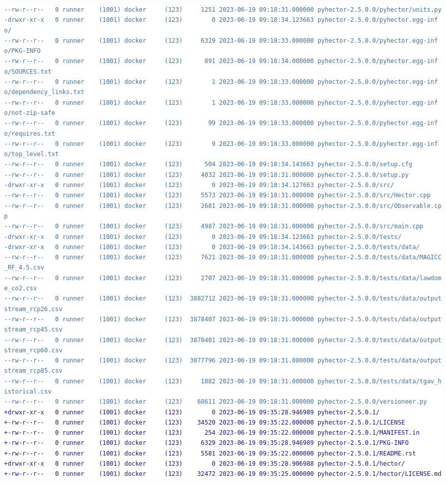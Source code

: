 ```diff
--rw-r--r--   0 runner    (1001) docker     (123)     1251 2023-06-19 09:18:31.000000 pyhector-2.5.0.0/pyhector/units.py
-drwxr-xr-x   0 runner    (1001) docker     (123)        0 2023-06-19 09:18:34.123663 pyhector-2.5.0.0/pyhector.egg-info/
--rw-r--r--   0 runner    (1001) docker     (123)     6329 2023-06-19 09:18:33.000000 pyhector-2.5.0.0/pyhector.egg-info/PKG-INFO
--rw-r--r--   0 runner    (1001) docker     (123)      891 2023-06-19 09:18:34.000000 pyhector-2.5.0.0/pyhector.egg-info/SOURCES.txt
--rw-r--r--   0 runner    (1001) docker     (123)        1 2023-06-19 09:18:33.000000 pyhector-2.5.0.0/pyhector.egg-info/dependency_links.txt
--rw-r--r--   0 runner    (1001) docker     (123)        1 2023-06-19 09:18:33.000000 pyhector-2.5.0.0/pyhector.egg-info/not-zip-safe
--rw-r--r--   0 runner    (1001) docker     (123)       99 2023-06-19 09:18:33.000000 pyhector-2.5.0.0/pyhector.egg-info/requires.txt
--rw-r--r--   0 runner    (1001) docker     (123)        9 2023-06-19 09:18:33.000000 pyhector-2.5.0.0/pyhector.egg-info/top_level.txt
--rw-r--r--   0 runner    (1001) docker     (123)      504 2023-06-19 09:18:34.143663 pyhector-2.5.0.0/setup.cfg
--rw-r--r--   0 runner    (1001) docker     (123)     4032 2023-06-19 09:18:31.000000 pyhector-2.5.0.0/setup.py
-drwxr-xr-x   0 runner    (1001) docker     (123)        0 2023-06-19 09:18:34.127663 pyhector-2.5.0.0/src/
--rw-r--r--   0 runner    (1001) docker     (123)     5573 2023-06-19 09:18:31.000000 pyhector-2.5.0.0/src/Hector.cpp
--rw-r--r--   0 runner    (1001) docker     (123)     2681 2023-06-19 09:18:31.000000 pyhector-2.5.0.0/src/Observable.cpp
--rw-r--r--   0 runner    (1001) docker     (123)     4987 2023-06-19 09:18:31.000000 pyhector-2.5.0.0/src/main.cpp
-drwxr-xr-x   0 runner    (1001) docker     (123)        0 2023-06-19 09:18:34.123663 pyhector-2.5.0.0/tests/
-drwxr-xr-x   0 runner    (1001) docker     (123)        0 2023-06-19 09:18:34.143663 pyhector-2.5.0.0/tests/data/
--rw-r--r--   0 runner    (1001) docker     (123)     7621 2023-06-19 09:18:31.000000 pyhector-2.5.0.0/tests/data/MAGICC_RF_4.5.csv
--rw-r--r--   0 runner    (1001) docker     (123)     2707 2023-06-19 09:18:31.000000 pyhector-2.5.0.0/tests/data/lawdome_co2.csv
--rw-r--r--   0 runner    (1001) docker     (123)  3882712 2023-06-19 09:18:31.000000 pyhector-2.5.0.0/tests/data/outputstream_rcp26.csv
--rw-r--r--   0 runner    (1001) docker     (123)  3878407 2023-06-19 09:18:31.000000 pyhector-2.5.0.0/tests/data/outputstream_rcp45.csv
--rw-r--r--   0 runner    (1001) docker     (123)  3878401 2023-06-19 09:18:31.000000 pyhector-2.5.0.0/tests/data/outputstream_rcp60.csv
--rw-r--r--   0 runner    (1001) docker     (123)  3877796 2023-06-19 09:18:31.000000 pyhector-2.5.0.0/tests/data/outputstream_rcp85.csv
--rw-r--r--   0 runner    (1001) docker     (123)     1882 2023-06-19 09:18:31.000000 pyhector-2.5.0.0/tests/data/tgav_historical.csv
--rw-r--r--   0 runner    (1001) docker     (123)    68611 2023-06-19 09:18:31.000000 pyhector-2.5.0.0/versioneer.py
+drwxr-xr-x   0 runner    (1001) docker     (123)        0 2023-06-19 09:35:28.946989 pyhector-2.5.0.1/
+-rw-r--r--   0 runner    (1001) docker     (123)    34520 2023-06-19 09:35:22.000000 pyhector-2.5.0.1/LICENSE
+-rw-r--r--   0 runner    (1001) docker     (123)      254 2023-06-19 09:35:22.000000 pyhector-2.5.0.1/MANIFEST.in
+-rw-r--r--   0 runner    (1001) docker     (123)     6329 2023-06-19 09:35:28.946989 pyhector-2.5.0.1/PKG-INFO
+-rw-r--r--   0 runner    (1001) docker     (123)     5581 2023-06-19 09:35:22.000000 pyhector-2.5.0.1/README.rst
+drwxr-xr-x   0 runner    (1001) docker     (123)        0 2023-06-19 09:35:28.906988 pyhector-2.5.0.1/hector/
+-rw-r--r--   0 runner    (1001) docker     (123)    32472 2023-06-19 09:35:25.000000 pyhector-2.5.0.1/hector/LICENSE.md
```